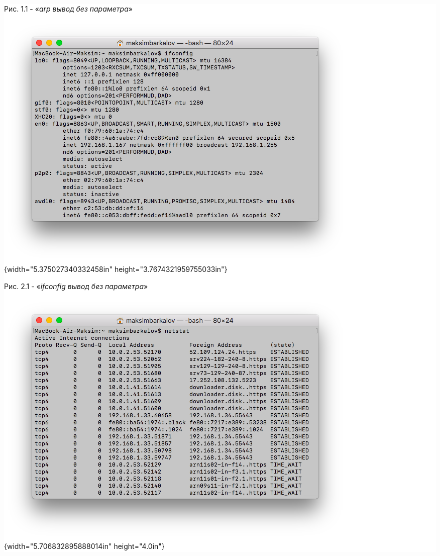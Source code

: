 Рис. 1.1 - «*arp вывод без* *параметра*»

![](./lab-1//media/image2.png){width="5.375027340332458in"
height="3.7674321959755033in"}

Рис. 2.1 - «*ifconfig вывод без* *параметра*»

![](./lab-1//media/image3.png){width="5.706832895888014in"
height="4.0in"}
